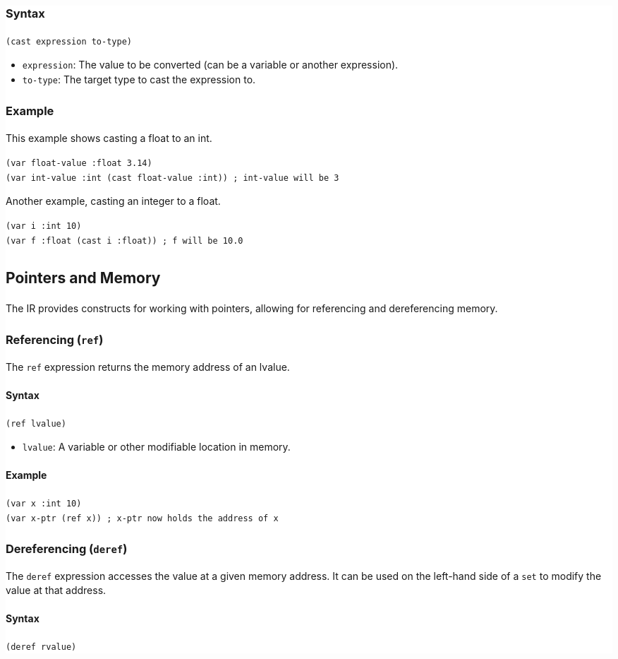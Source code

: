 ### Syntax

```
(cast expression to-type)
```

- `expression`: The value to be converted (can be a variable or another expression).
- `to-type`: The target type to cast the expression to.

### Example

This example shows casting a float to an int.

```
(var float-value :float 3.14)
(var int-value :int (cast float-value :int)) ; int-value will be 3
```

Another example, casting an integer to a float.
```
(var i :int 10)
(var f :float (cast i :float)) ; f will be 10.0
```

## Pointers and Memory

The IR provides constructs for working with pointers, allowing for referencing and dereferencing memory.

### Referencing (`ref`)

The `ref` expression returns the memory address of an lvalue.

#### Syntax

```
(ref lvalue)
```

- `lvalue`: A variable or other modifiable location in memory.

#### Example

```
(var x :int 10)
(var x-ptr (ref x)) ; x-ptr now holds the address of x
```

### Dereferencing (`deref`)

The `deref` expression accesses the value at a given memory address. It can be used on the left-hand side of a `set` to modify the value at that address.

#### Syntax

```
(deref rvalue)
```
